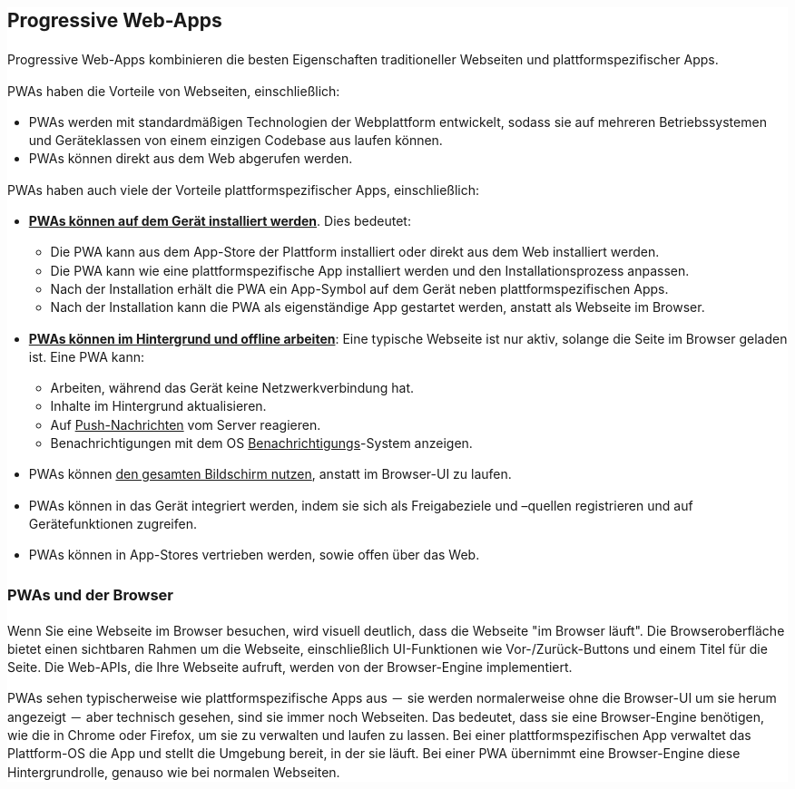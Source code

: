 ## Progressive Web-Apps

Progressive Web-Apps kombinieren die besten Eigenschaften traditioneller Webseiten und plattformspezifischer Apps.

PWAs haben die Vorteile von Webseiten, einschließlich:

- PWAs werden mit standardmäßigen Technologien der Webplattform entwickelt, sodass sie auf mehreren Betriebssystemen und Geräteklassen von einem einzigen Codebase aus laufen können.
- PWAs können direkt aus dem Web abgerufen werden.

PWAs haben auch viele der Vorteile plattformspezifischer Apps, einschließlich:

- [**PWAs können auf dem Gerät installiert werden**](/de/docs/Web/Progressive_web_apps/Guides/Making_PWAs_installable). Dies bedeutet:

  - Die PWA kann aus dem App-Store der Plattform installiert oder direkt aus dem Web installiert werden.
  - Die PWA kann wie eine plattformspezifische App installiert werden und den Installationsprozess anpassen.
  - Nach der Installation erhält die PWA ein App-Symbol auf dem Gerät neben plattformspezifischen Apps.
  - Nach der Installation kann die PWA als eigenständige App gestartet werden, anstatt als Webseite im Browser.

- [**PWAs können im Hintergrund und offline arbeiten**](/de/docs/Web/Progressive_web_apps/Guides/Offline_and_background_operation): Eine typische Webseite ist nur aktiv, solange die Seite im Browser geladen ist. Eine PWA kann:

  - Arbeiten, während das Gerät keine Netzwerkverbindung hat.
  - Inhalte im Hintergrund aktualisieren.
  - Auf [Push-Nachrichten](/de/docs/Web/API/Push_API) vom Server reagieren.
  - Benachrichtigungen mit dem OS [Benachrichtigungs](/de/docs/Web/API/Notifications_API)-System anzeigen.

- PWAs können [den gesamten Bildschirm nutzen](/de/docs/Web/Progressive_web_apps/How_to/Create_a_standalone_app), anstatt im Browser-UI zu laufen.
- PWAs können in das Gerät integriert werden, indem sie sich als Freigabeziele und –quellen registrieren und auf Gerätefunktionen zugreifen.
- PWAs können in App-Stores vertrieben werden, sowie offen über das Web.

### PWAs und der Browser

Wenn Sie eine Webseite im Browser besuchen, wird visuell deutlich, dass die Webseite "im Browser läuft". Die Browseroberfläche bietet einen sichtbaren Rahmen um die Webseite, einschließlich UI-Funktionen wie Vor-/Zurück-Buttons und einem Titel für die Seite. Die Web-APIs, die Ihre Webseite aufruft, werden von der Browser-Engine implementiert.

PWAs sehen typischerweise wie plattformspezifische Apps aus － sie werden normalerweise ohne die Browser-UI um sie herum angezeigt － aber technisch gesehen, sind sie immer noch Webseiten. Das bedeutet, dass sie eine Browser-Engine benötigen, wie die in Chrome oder Firefox, um sie zu verwalten und laufen zu lassen. Bei einer plattformspezifischen App verwaltet das Plattform-OS die App und stellt die Umgebung bereit, in der sie läuft. Bei einer PWA übernimmt eine Browser-Engine diese Hintergrundrolle, genauso wie bei normalen Webseiten.
